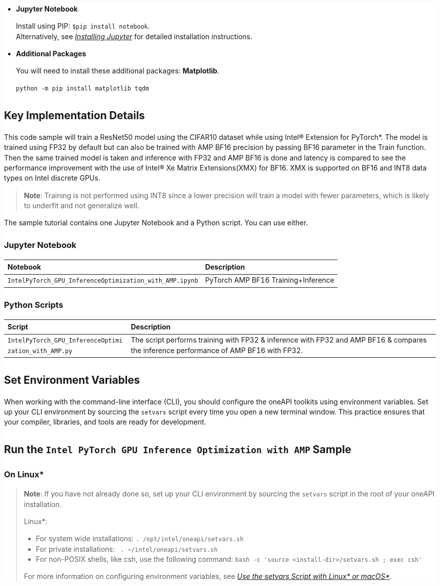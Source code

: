- **Jupyter Notebook**

  Install using PIP: `$pip install notebook`. <br> Alternatively, see [*Installing Jupyter*](https://jupyter.org/install) for detailed installation instructions.

- **Additional Packages**

  You will need to install these additional packages: **Matplotlib**.
  ```
  python -m pip install matplotlib tqdm
  ```


## Key Implementation Details

This code sample will train a ResNet50 model using the CIFAR10 dataset while using Intel® Extension for PyTorch*. The model is trained using FP32 by default but can also be trained with AMP BF16 precision by passing BF16 parameter in the Train function. Then the same trained model is taken and inference with FP32 and AMP BF16 is done and latency is compared to see the performance improvement with the use of Intel® Xe Matrix Extensions(XMX) for BF16. XMX is supported on BF16 and INT8 data types on Intel discrete GPUs.

>**Note**: Training is not performed using INT8 since a lower precision will train a model with fewer parameters, which is likely to underfit and not generalize well.

The sample tutorial contains one Jupyter Notebook and a Python script. You can use either.

### Jupyter Notebook

| Notebook                                               | Description
|:---                                                    |:---
|`IntelPyTorch_GPU_InferenceOptimization_with_AMP.ipynb` | PyTorch AMP BF16 Training+Inference

### Python Scripts

| Script                                              | Description
|:---                                                 |:---
|`IntelPyTorch_GPU_InferenceOptimization_with_AMP.py` | The script performs training with FP32 & inference with FP32 and AMP BF16 & compares the inference performance of AMP BF16 with FP32.

## Set Environment Variables

When working with the command-line interface (CLI), you should configure the oneAPI toolkits using environment variables. Set up your CLI environment by sourcing the `setvars` script every time you open a new terminal window. This practice ensures that your compiler, libraries, and tools are ready for development.

## Run the `Intel PyTorch GPU Inference Optimization with AMP` Sample

### On Linux*

> **Note**: If you have not already done so, set up your CLI
> environment by sourcing  the `setvars` script in the root of your oneAPI installation.
>
> Linux*:
> - For system wide installations: `. /opt/intel/oneapi/setvars.sh`
> - For private installations: ` . ~/intel/oneapi/setvars.sh`
> - For non-POSIX shells, like csh, use the following command: `bash -c 'source <install-dir>/setvars.sh ; exec csh'`
>
> For more information on configuring environment variables, see *[Use the setvars Script with Linux* or macOS*](https://www.intel.com/content/www/us/en/develop/documentation/oneapi-programming-guide/top/oneapi-development-environment-setup/use-the-setvars-script-with-linux-or-macos.html)*.
